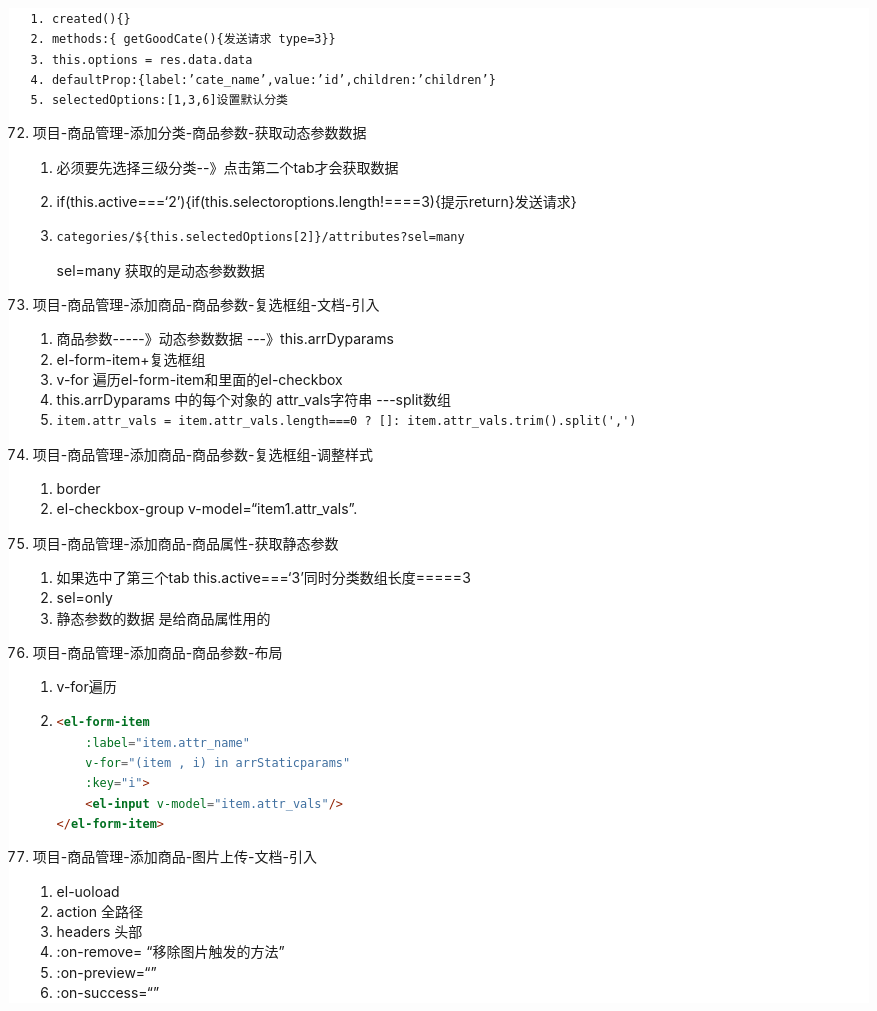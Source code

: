        1. created(){}
       2. methods:{ getGoodCate(){发送请求 type=3}}
       3. this.options = res.data.data
       4. defaultProp:{label:’cate_name’,value:’id’,children:’children’}
       5. selectedOptions:[1,3,6]设置默认分类

   72. 项目-商品管理-添加分类-商品参数-获取动态参数数据

       1. 必须要先选择三级分类--》点击第二个tab才会获取数据

       2. if(this.active===‘2’){if(this.selectoroptions.length!====3){提示return}发送请求}

       3. ```
          categories/${this.selectedOptions[2]}/attributes?sel=many
          ```

          sel=many  获取的是动态参数数据

   73. 项目-商品管理-添加商品-商品参数-复选框组-文档-引入

       1. 商品参数-----》动态参数数据  ---》this.arrDyparams
       2. el-form-item+复选框组
       3. v-for 遍历el-form-item和里面的el-checkbox
       4. this.arrDyparams 中的每个对象的 attr_vals字符串  ---split数组
       5. `item.attr_vals = item.attr_vals.length===0 ? []: item.attr_vals.trim().split(',')`

   74. 项目-商品管理-添加商品-商品参数-复选框组-调整样式

       1. border
       2. el-checkbox-group v-model=“item1.attr_vals”.

   75. 项目-商品管理-添加商品-商品属性-获取静态参数

       1. 如果选中了第三个tab  this.active===‘3’同时分类数组长度=====3
       2. sel=only
       3. 静态参数的数据 是给商品属性用的

   76. 项目-商品管理-添加商品-商品参数-布局

       1. v-for遍历

       2. ```html
          <el-form-item 
              :label="item.attr_name" 
              v-for="(item , i) in arrStaticparams" 
              :key="i">
              <el-input v-model="item.attr_vals"/>
          </el-form-item>
          ```

   77. 项目-商品管理-添加商品-图片上传-文档-引入

       1. el-uoload
       2. action 全路径
       3. headers  头部
       4. :on-remove= “移除图片触发的方法”
       5. :on-preview=“”
       6. :on-success=“”
